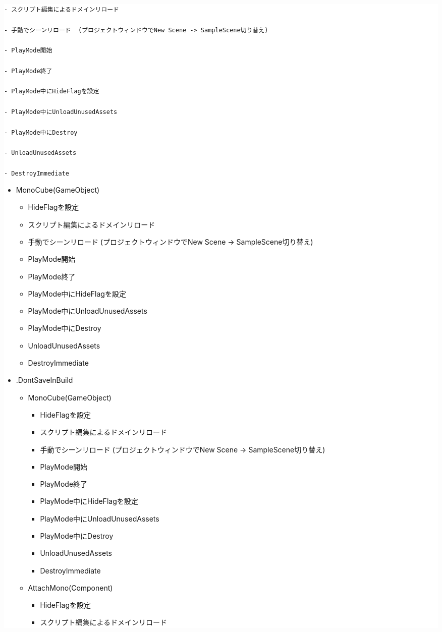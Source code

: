     - スクリプト編集によるドメインリロード  
    
    - 手動でシーンリロード  (プロジェクトウィンドウでNew Scene -> SampleScene切り替え)  
     
    - PlayMode開始  
     
    - PlayMode終了  
     
    - PlayMode中にHideFlagを設定  
     
    - PlayMode中にUnloadUnusedAssets  
     
    - PlayMode中にDestroy  
     
    - UnloadUnusedAssets  
     
    - DestroyImmediate  
     
  - MonoCube(GameObject)  
    - HideFlagを設定  
     
    - スクリプト編集によるドメインリロード  

    - 手動でシーンリロード  (プロジェクトウィンドウでNew Scene -> SampleScene切り替え)  
     
    - PlayMode開始  
     
    - PlayMode終了  
     
    - PlayMode中にHideFlagを設定  
     
    - PlayMode中にUnloadUnusedAssets  
     
    - PlayMode中にDestroy  
     
    - UnloadUnusedAssets  
     
    - DestroyImmediate  
     
- .DontSaveInBuild
  - MonoCube(GameObject)  
    - HideFlagを設定  
     
    - スクリプト編集によるドメインリロード  
    
    - 手動でシーンリロード  (プロジェクトウィンドウでNew Scene -> SampleScene切り替え)  
     
    - PlayMode開始  
     
    - PlayMode終了  
     
    - PlayMode中にHideFlagを設定  
     
    - PlayMode中にUnloadUnusedAssets  
     
    - PlayMode中にDestroy  
     
    - UnloadUnusedAssets  
     
    - DestroyImmediate  
     
  - AttachMono(Component)  
    - HideFlagを設定  
     
    - スクリプト編集によるドメインリロード  
    